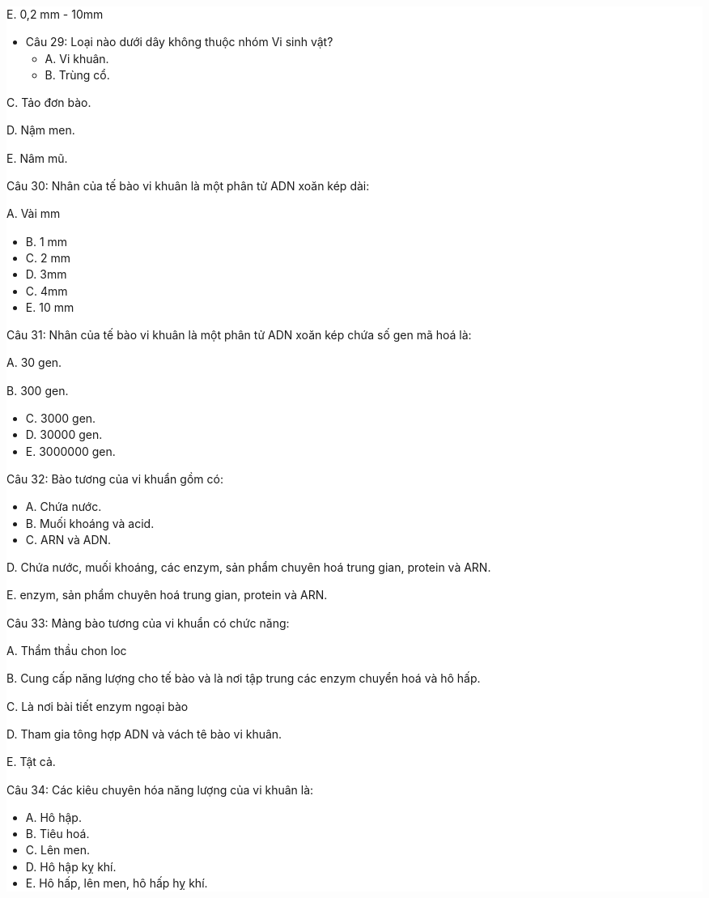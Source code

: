 E. 0,2 mm - 10mm

- Câu 29: Loại nào dưới dây không thuộc nhóm Vi sinh vật?
	- A. Vi khuân.
	- B. Trùng cổ.

C. Tảo đơn bào.

D. Nậm men.

E. Nâm mũ.

Câu 30: Nhân của tế bào vi khuân là một phân tử ADN xoăn kép dài:

A. Vài mm

- B. 1 mm
- C. 2 mm
- D. 3mm
- C. 4mm
- E. 10 mm

Câu 31: Nhân của tế bào vi khuân là một phân tử ADN xoăn kép chứa số gen mã hoá là:

A. 30 gen.

B. 300 gen.

- C. 3000 gen.
- D. 30000 gen.
- E. 3000000 gen.

Câu 32: Bào tương của vi khuẩn gồm có:

- A. Chứa nước.
- B. Muối khoáng và acid.
- C. ARN và ADN.

D. Chứa nước, muối khoáng, các enzym, sản phẩm chuyên hoá trung gian, protein và ARN.

E. enzym, sản phẩm chuyên hoá trung gian, protein và ARN.

Câu 33: Màng bào tương của vi khuẩn có chức năng:

A. Thẩm thầu chon loc

B. Cung cấp năng lượng cho tế bào và là nơi tập trung các enzym chuyển hoá và hô hấp.

C. Là nơi bài tiết enzym ngoại bào

D. Tham gia tông hợp ADN và vách tê bào vi khuân.

E. Tật cả.

Câu 34: Các kiêu chuyên hóa năng lượng của vi khuân là:

- A. Hô hập.
- B. Tiêu hoá.
- C. Lên men.
- D. Hô hập kỵ khí.
- E. Hô hấp, lên men, hô hấp hỵ khí.
